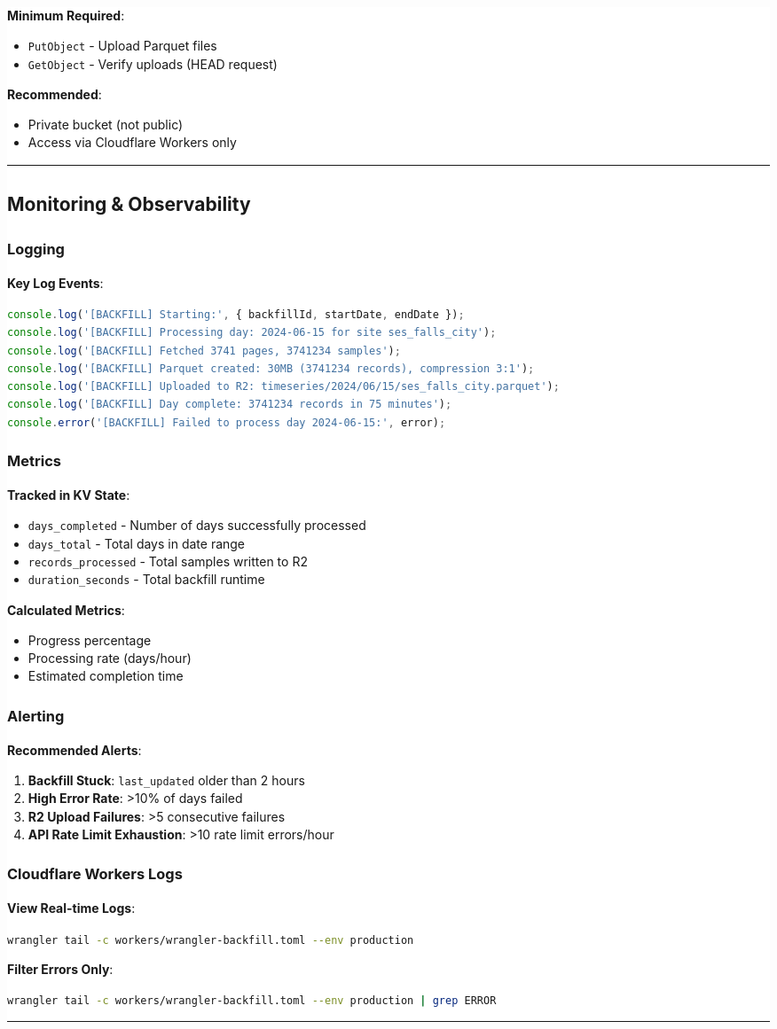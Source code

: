 **Minimum Required**:
- `PutObject` - Upload Parquet files
- `GetObject` - Verify uploads (HEAD request)

**Recommended**:
- Private bucket (not public)
- Access via Cloudflare Workers only

---

## Monitoring & Observability

### Logging

**Key Log Events**:
```javascript
console.log('[BACKFILL] Starting:', { backfillId, startDate, endDate });
console.log('[BACKFILL] Processing day: 2024-06-15 for site ses_falls_city');
console.log('[BACKFILL] Fetched 3741 pages, 3741234 samples');
console.log('[BACKFILL] Parquet created: 30MB (3741234 records), compression 3:1');
console.log('[BACKFILL] Uploaded to R2: timeseries/2024/06/15/ses_falls_city.parquet');
console.log('[BACKFILL] Day complete: 3741234 records in 75 minutes');
console.error('[BACKFILL] Failed to process day 2024-06-15:', error);
```

### Metrics

**Tracked in KV State**:
- `days_completed` - Number of days successfully processed
- `days_total` - Total days in date range
- `records_processed` - Total samples written to R2
- `duration_seconds` - Total backfill runtime

**Calculated Metrics**:
- Progress percentage
- Processing rate (days/hour)
- Estimated completion time

### Alerting

**Recommended Alerts**:
1. **Backfill Stuck**: `last_updated` older than 2 hours
2. **High Error Rate**: >10% of days failed
3. **R2 Upload Failures**: >5 consecutive failures
4. **API Rate Limit Exhaustion**: >10 rate limit errors/hour

### Cloudflare Workers Logs

**View Real-time Logs**:
```bash
wrangler tail -c workers/wrangler-backfill.toml --env production
```

**Filter Errors Only**:
```bash
wrangler tail -c workers/wrangler-backfill.toml --env production | grep ERROR
```

---